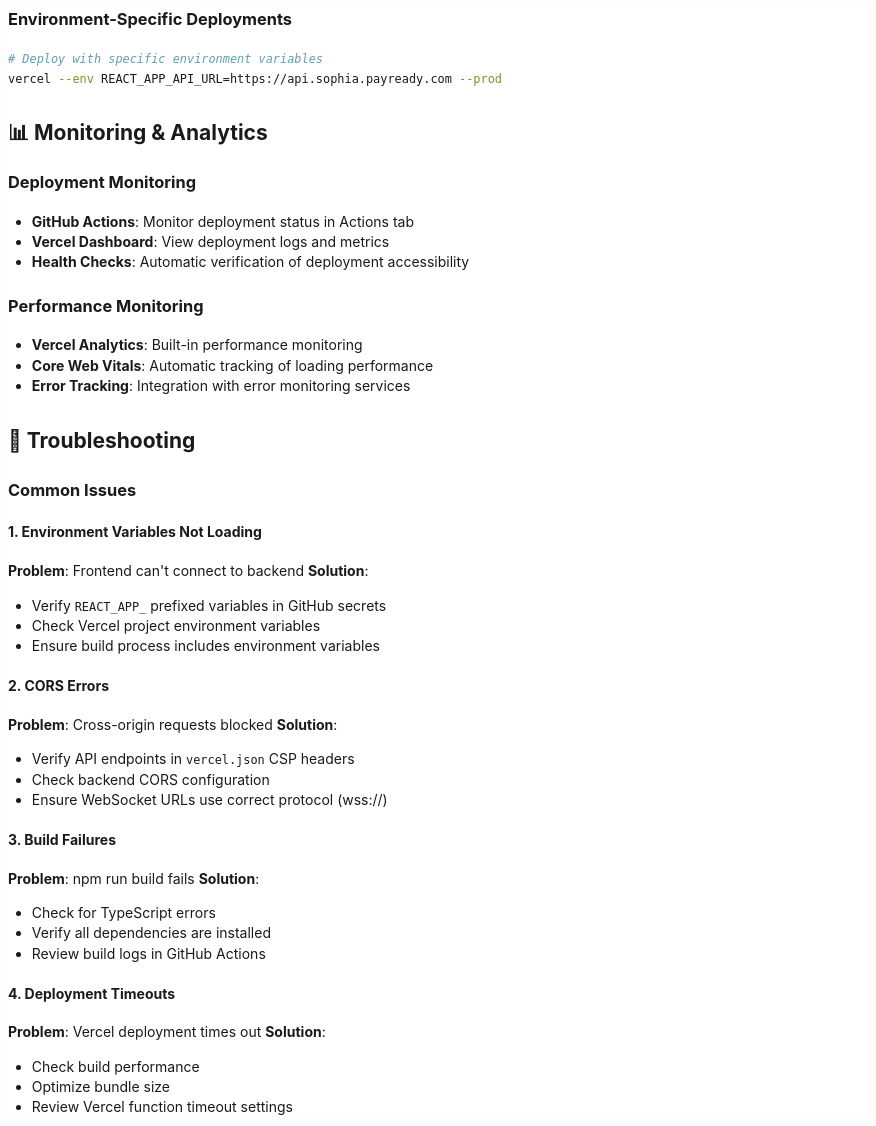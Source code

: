 ### Environment-Specific Deployments
```bash
# Deploy with specific environment variables
vercel --env REACT_APP_API_URL=https://api.sophia.payready.com --prod
```

## 📊 Monitoring & Analytics

### Deployment Monitoring
- **GitHub Actions**: Monitor deployment status in Actions tab
- **Vercel Dashboard**: View deployment logs and metrics
- **Health Checks**: Automatic verification of deployment accessibility

### Performance Monitoring
- **Vercel Analytics**: Built-in performance monitoring
- **Core Web Vitals**: Automatic tracking of loading performance
- **Error Tracking**: Integration with error monitoring services

## 🔧 Troubleshooting

### Common Issues

#### 1. Environment Variables Not Loading
**Problem**: Frontend can't connect to backend
**Solution**: 
- Verify `REACT_APP_` prefixed variables in GitHub secrets
- Check Vercel project environment variables
- Ensure build process includes environment variables

#### 2. CORS Errors
**Problem**: Cross-origin requests blocked
**Solution**:
- Verify API endpoints in `vercel.json` CSP headers
- Check backend CORS configuration
- Ensure WebSocket URLs use correct protocol (wss://)

#### 3. Build Failures
**Problem**: npm run build fails
**Solution**:
- Check for TypeScript errors
- Verify all dependencies are installed
- Review build logs in GitHub Actions

#### 4. Deployment Timeouts
**Problem**: Vercel deployment times out
**Solution**:
- Check build performance
- Optimize bundle size
- Review Vercel function timeout settings

